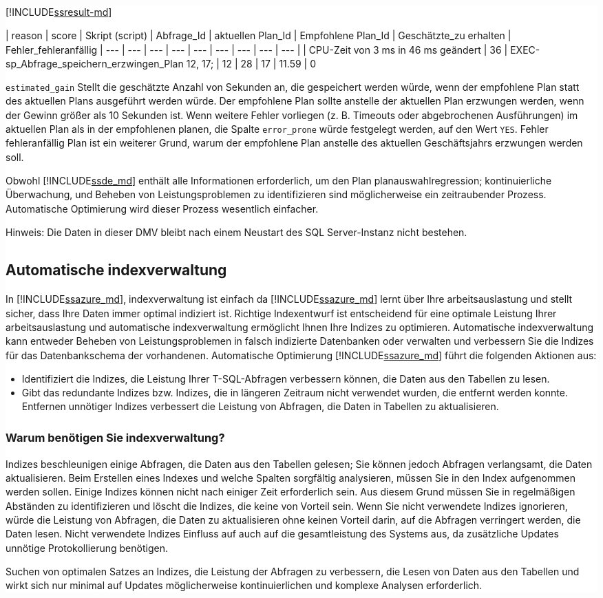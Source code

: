 [!INCLUDE[ssresult-md](../../includes/ssresult-md.md)]     

| reason | score | Skript (script) | Abfrage\_Id | aktuellen Plan\_Id | Empfohlene Plan\_Id | Geschätzte\_zu erhalten | Fehler\_fehleranfällig
| --- | --- | --- | --- | --- | --- | --- | --- | --- |
| CPU-Zeit von 3 ms in 46 ms geändert | 36 | EXEC-sp\_Abfrage\_speichern\_erzwingen\_Plan 12, 17; | 12 | 28 | 17 | 11.59 | 0

`estimated_gain` Stellt die geschätzte Anzahl von Sekunden an, die gespeichert werden würde, wenn der empfohlene Plan statt des aktuellen Plans ausgeführt werden würde. Der empfohlene Plan sollte anstelle der aktuellen Plan erzwungen werden, wenn der Gewinn größer als 10 Sekunden ist. Wenn weitere Fehler vorliegen (z. B. Timeouts oder abgebrochenen Ausführungen) im aktuellen Plan als in der empfohlenen planen, die Spalte `error_prone` würde festgelegt werden, auf den Wert `YES`. Fehler fehleranfällig Plan ist ein weiterer Grund, warum der empfohlene Plan anstelle des aktuellen Geschäftsjahrs erzwungen werden soll.

Obwohl [!INCLUDE[ssde_md](../../includes/ssde_md.md)] enthält alle Informationen erforderlich, um den Plan planauswahlregression; kontinuierliche Überwachung, und Beheben von Leistungsproblemen zu identifizieren sind möglicherweise ein zeitraubender Prozess. Automatische Optimierung wird dieser Prozess wesentlich einfacher.

Hinweis: Die Daten in dieser DMV bleibt nach einem Neustart des SQL Server-Instanz nicht bestehen.

## <a name="automatic-index-management"></a>Automatische indexverwaltung

In [!INCLUDE[ssazure_md](../../includes/ssazure_md.md)], indexverwaltung ist einfach da [!INCLUDE[ssazure_md](../../includes/ssazure_md.md)] lernt über Ihre arbeitsauslastung und stellt sicher, dass Ihre Daten immer optimal indiziert ist. Richtige Indexentwurf ist entscheidend für eine optimale Leistung Ihrer arbeitsauslastung und automatische indexverwaltung ermöglicht Ihnen Ihre Indizes zu optimieren. Automatische indexverwaltung kann entweder Beheben von Leistungsproblemen in falsch indizierte Datenbanken oder verwalten und verbessern Sie die Indizes für das Datenbankschema der vorhandenen. Automatische Optimierung [!INCLUDE[ssazure_md](../../includes/ssazure_md.md)] führt die folgenden Aktionen aus:

 - Identifiziert die Indizes, die Leistung Ihrer T-SQL-Abfragen verbessern können, die Daten aus den Tabellen zu lesen.
 - Gibt das redundante Indizes bzw. Indizes, die in längeren Zeitraum nicht verwendet wurden, die entfernt werden konnte. Entfernen unnötiger Indizes verbessert die Leistung von Abfragen, die Daten in Tabellen zu aktualisieren.

### <a name="why-do-you-need-index-management"></a>Warum benötigen Sie indexverwaltung?

Indizes beschleunigen einige Abfragen, die Daten aus den Tabellen gelesen; Sie können jedoch Abfragen verlangsamt, die Daten aktualisieren. Beim Erstellen eines Indexes und welche Spalten sorgfältig analysieren, müssen Sie in den Index aufgenommen werden sollen. Einige Indizes können nicht nach einiger Zeit erforderlich sein. Aus diesem Grund müssen Sie in regelmäßigen Abständen zu identifizieren und löscht die Indizes, die keine von Vorteil sein. Wenn Sie nicht verwendete Indizes ignorieren, würde die Leistung von Abfragen, die Daten zu aktualisieren ohne keinen Vorteil darin, auf die Abfragen verringert werden, die Daten lesen. Nicht verwendete Indizes Einfluss auf auch auf die gesamtleistung des Systems aus, da zusätzliche Updates unnötige Protokollierung benötigen.

Suchen von optimalen Satzes an Indizes, die Leistung der Abfragen zu verbessern, die Lesen von Daten aus den Tabellen und wirkt sich nur minimal auf Updates möglicherweise kontinuierlichen und komplexe Analysen erforderlich.
